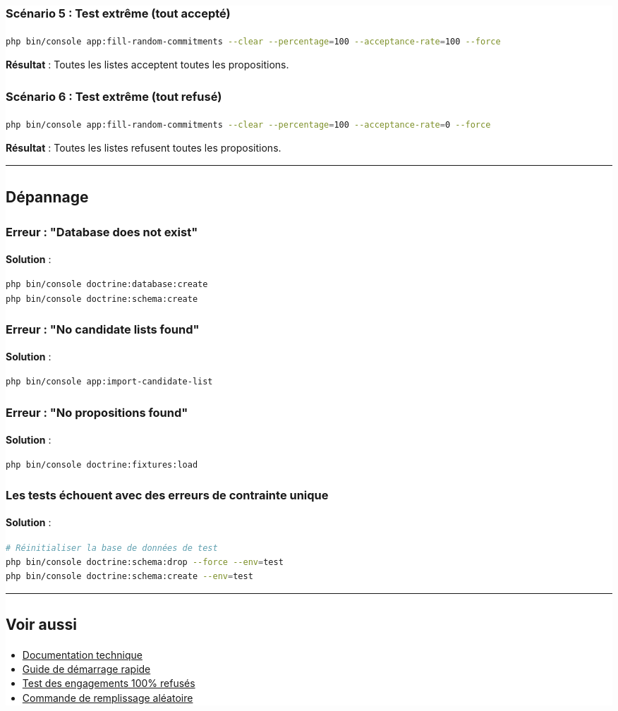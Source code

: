 ### Scénario 5 : Test extrême (tout accepté)

```bash
php bin/console app:fill-random-commitments --clear --percentage=100 --acceptance-rate=100 --force
```

**Résultat** : Toutes les listes acceptent toutes les propositions.

### Scénario 6 : Test extrême (tout refusé)

```bash
php bin/console app:fill-random-commitments --clear --percentage=100 --acceptance-rate=0 --force
```

**Résultat** : Toutes les listes refusent toutes les propositions.

---

## Dépannage

### Erreur : "Database does not exist"

**Solution** :
```bash
php bin/console doctrine:database:create
php bin/console doctrine:schema:create
```

### Erreur : "No candidate lists found"

**Solution** :
```bash
php bin/console app:import-candidate-list
```

### Erreur : "No propositions found"

**Solution** :
```bash
php bin/console doctrine:fixtures:load
```

### Les tests échouent avec des erreurs de contrainte unique

**Solution** :
```bash
# Réinitialiser la base de données de test
php bin/console doctrine:schema:drop --force --env=test
php bin/console doctrine:schema:create --env=test
```

---

## Voir aussi

- [Documentation technique](TECHNICAL_REFERENCE.md)
- [Guide de démarrage rapide](README.md)
- [Test des engagements 100% refusés](TEST_ALL_REFUSED_COMMITMENTS.md)
- [Commande de remplissage aléatoire](COMMAND_FILL_RANDOM_COMMITMENTS.md)

